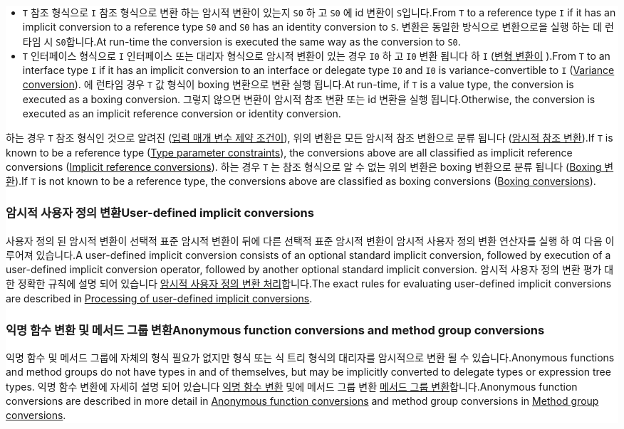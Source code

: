 *  <span data-ttu-id="7b523-231">`T` 참조 형식으로 `I` 참조 형식으로 변환 하는 암시적 변환이 있는지 `S0` 하 고 `S0` 에 id 변환이 `S`입니다.</span><span class="sxs-lookup"><span data-stu-id="7b523-231">From `T` to a reference type `I` if it has an implicit conversion to a reference type `S0` and `S0` has an identity conversion to `S`.</span></span> <span data-ttu-id="7b523-232">변환은 동일한 방식으로 변환으로을 실행 하는 데 런타임 시 `S0`합니다.</span><span class="sxs-lookup"><span data-stu-id="7b523-232">At run-time the conversion is executed the same way as the conversion to `S0`.</span></span>
*  <span data-ttu-id="7b523-233">`T` 인터페이스 형식으로 `I` 인터페이스 또는 대리자 형식으로 암시적 변환이 있는 경우 `I0` 하 고 `I0` 변환 됩니다 하 `I` ([변형 변환이](interfaces.md#variance-conversion) ).</span><span class="sxs-lookup"><span data-stu-id="7b523-233">From `T` to an interface type `I` if it has an implicit conversion to an interface or delegate type `I0` and `I0` is variance-convertible to `I` ([Variance conversion](interfaces.md#variance-conversion)).</span></span> <span data-ttu-id="7b523-234">에 런타임 경우 `T` 값 형식이 boxing 변환으로 변환 실행 됩니다.</span><span class="sxs-lookup"><span data-stu-id="7b523-234">At run-time, if `T` is a value type, the conversion is executed as a boxing conversion.</span></span> <span data-ttu-id="7b523-235">그렇지 않으면 변환이 암시적 참조 변환 또는 id 변환을 실행 됩니다.</span><span class="sxs-lookup"><span data-stu-id="7b523-235">Otherwise, the conversion is executed as an implicit reference conversion or identity conversion.</span></span>

<span data-ttu-id="7b523-236">하는 경우 `T` 참조 형식인 것으로 알려진 ([입력 매개 변수 제약 조건이](classes.md#type-parameter-constraints)), 위의 변환은 모든 암시적 참조 변환으로 분류 됩니다 ([암시적 참조 변환](conversions.md#implicit-reference-conversions)).</span><span class="sxs-lookup"><span data-stu-id="7b523-236">If `T` is known to be a reference type ([Type parameter constraints](classes.md#type-parameter-constraints)), the conversions above are all classified as implicit reference conversions ([Implicit reference conversions](conversions.md#implicit-reference-conversions)).</span></span> <span data-ttu-id="7b523-237">하는 경우 `T` 는 참조 형식으로 알 수 없는 위의 변환은 boxing 변환으로 분류 됩니다 ([Boxing 변환](conversions.md#boxing-conversions)).</span><span class="sxs-lookup"><span data-stu-id="7b523-237">If `T` is not known to be a reference type, the conversions above are classified as boxing conversions ([Boxing conversions](conversions.md#boxing-conversions)).</span></span>

### <a name="user-defined-implicit-conversions"></a><span data-ttu-id="7b523-238">암시적 사용자 정의 변환</span><span class="sxs-lookup"><span data-stu-id="7b523-238">User-defined implicit conversions</span></span>

<span data-ttu-id="7b523-239">사용자 정의 된 암시적 변환이 선택적 표준 암시적 변환이 뒤에 다른 선택적 표준 암시적 변환이 암시적 사용자 정의 변환 연산자를 실행 하 여 다음 이루어져 있습니다.</span><span class="sxs-lookup"><span data-stu-id="7b523-239">A user-defined implicit conversion consists of an optional standard implicit conversion, followed by execution of a user-defined implicit conversion operator, followed by another optional standard implicit conversion.</span></span> <span data-ttu-id="7b523-240">암시적 사용자 정의 변환 평가 대 한 정확한 규칙에 설명 되어 있습니다 [암시적 사용자 정의 변환 처리](conversions.md#processing-of-user-defined-implicit-conversions)합니다.</span><span class="sxs-lookup"><span data-stu-id="7b523-240">The exact rules for evaluating user-defined implicit conversions are described in [Processing of user-defined implicit conversions](conversions.md#processing-of-user-defined-implicit-conversions).</span></span>

### <a name="anonymous-function-conversions-and-method-group-conversions"></a><span data-ttu-id="7b523-241">익명 함수 변환 및 메서드 그룹 변환</span><span class="sxs-lookup"><span data-stu-id="7b523-241">Anonymous function conversions and method group conversions</span></span>

<span data-ttu-id="7b523-242">익명 함수 및 메서드 그룹에 자체의 형식 필요가 없지만 형식 또는 식 트리 형식의 대리자를 암시적으로 변환 될 수 있습니다.</span><span class="sxs-lookup"><span data-stu-id="7b523-242">Anonymous functions and method groups do not have types in and of themselves, but may be implicitly converted to delegate types or expression tree types.</span></span> <span data-ttu-id="7b523-243">익명 함수 변환에 자세히 설명 되어 있습니다 [익명 함수 변환](conversions.md#anonymous-function-conversions) 및에 메서드 그룹 변환 [메서드 그룹 변환](conversions.md#method-group-conversions)합니다.</span><span class="sxs-lookup"><span data-stu-id="7b523-243">Anonymous function conversions are described in more detail in [Anonymous function conversions](conversions.md#anonymous-function-conversions) and method group conversions in [Method group conversions](conversions.md#method-group-conversions).</span></span>
